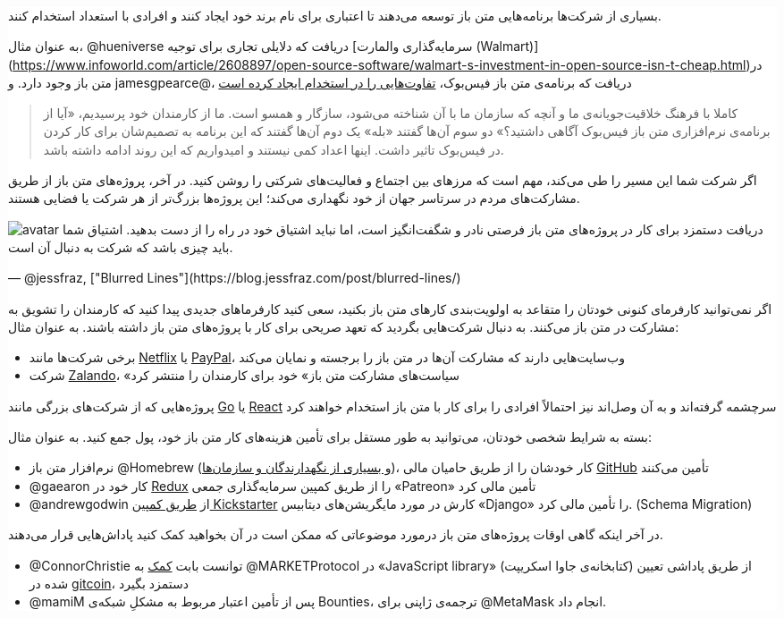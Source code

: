 بسیاری از شرکت‌ها برنامه‌هایی متن باز توسعه می‌دهند تا اعتباری برای نام برند خود ایجاد کنند و افرادی با استعداد استخدام کنند.

به عنوان مثال، @hueniverse دریافت که دلایلی تجاری برای توجیه [سرمایه‌گذاری والمارت (Walmart)] (https://www.infoworld.com/article/2608897/open-source-software/walmart-s-investment-in-open-source-isn-t-cheap.html)در متن باز وجود دارد. و jamesgpearce@، دریافت که برنامه‌ی متن باز فیس‌بوک، [تفاوت‌هایی را در استخدام ایجاد کرده است](https://opensource.com/business/14/10/head-of-open-source-facebook-oscon)

> کاملا با فرهنگ خلاقیت‌جویانه‌ی ما و آنچه که سازمان ما با آن شناخته می‌شود، سازگار و همسو است. ما از کارمندان خود پرسیدیم، «آیا از برنامه‌ی نرم‌افزاری متن باز فیس‌بوک آگاهی داشتید؟» دو سوم آن‌ها گفتند «بله» یک دوم آن‌ها گفتند که این برنامه به تصمیم‌شان برای کار کردن در فیس‌بوک تاثیر داشت. اینها اعداد کمی نیستند و امیدواریم که این روند ادامه داشته باشد.

اگر شرکت شما این مسیر را طی می‌کند، مهم است که مرزهای بین اجتماع و فعالیت‌های شرکتی را روشن کنید. در آخر، پروژه‌های متن باز از طریق مشارکت‌های مردم در سرتاسر جهان از خود نگهداری می‌کند؛ این پروژه‌ها بزرگ‌تر از هر شرکت یا فضایی هستند.

<aside markdown="1" class="pquote">
  <img src="https://avatars.githubusercontent.com/jessfraz?s=180" class="pquote-avatar" alt="avatar">
  دریافت دستمزد برای کار در پروژه‌های متن باز فرصتی نادر و شگفت‌انگیز است، اما نباید اشتیاق خود در راه را از دست بدهید. اشتیاق شما باید چیزی باشد که شرکت به دنبال آن است.
  <p markdown="1" class="pquote-credit">
— @jessfraz, ["Blurred Lines"](https://blog.jessfraz.com/post/blurred-lines/)
  </p>
</aside>

اگر نمی‌توانید کارفرمای کنونی خودتان را متقاعد به اولویت‌بندی کارهای متن باز بکنید، سعی کنید کارفرماهای جدیدی پیدا کنید که کارمندان را تشویق به مشارکت در متن باز می‌کنند. به دنبال شرکت‌هایی بگردید که تعهد صریحی برای کار با پروژه‌های متن باز داشته باشند. به عنوان مثال:

* برخی شرکت‌ها مانند [Netflix](https://netflix.github.io/) یا [PayPal](https://paypal.github.io/)، وب‌سایت‌هایی دارند که مشارکت آن‌ها در متن باز را برجسته و نمایان می‌کند
* 	شرکت [Zalando](https://opensource.zalando.com)، «سیاست‌های مشارکت متن باز» خود برای کارمندان را منتشر کرد

پروژه‌هایی که از شرکت‌های بزرگی مانند [Go](https://github.com/golang) یا [React](https://github.com/facebook/react) سرچشمه گرفته‌اند و به آن وصل‌اند نیز احتمالاً افرادی را برای کار با متن باز استخدام خواهند کرد

بسته به شرایط شخصی خودتان، می‌توانید به طور مستقل برای تأمین هزینه‌های کار متن باز خود، پول جمع کنید. به عنوان مثال:

* نرم‌افزار متن باز @Homebrew ([و بسیاری از نگهدارندگان و سازمان‌ها](https://github.com/sponsors/community))، کار خودشان را از طریق حامیان مالی [GitHub](https://github.com/sponsors) تأمین می‌کنند
* @gaearon کار خود در [Redux](https://github.com/reactjs/redux) را از طریق کمپین سرمایه‌گذاری جمعی «Patreon» تأمین مالی کرد
* @andrewgodwin از [طریق کمپین Kickstarter](https://www.kickstarter.com/projects/andrewgodwin/schema-migrations-for-django) کارش در مورد مایگریشن‌های دیتابیس «Django» را تأمین مالی کرد. (Schema Migration)

در آخر اینکه گاهی اوقات پروژه‌های متن باز درمورد موضوعاتی که ممکن است در آن بخواهید کمک کنید پاداش‌هایی قرار می‌دهند.

* @ConnorChristie توانست بابت [کمک](https://web.archive.org/web/20181030123412/https://webcache.googleusercontent.com/search?strip=1&q=cache:https%3A%2F%2Fgithub.com%2FMARKETProtocol%2FMARKET.js%2Fissues%2F14) به @MARKETProtocol در «JavaScript library» (کتابخانه‌ی جاوا اسکریپت) از طریق پاداشی‌ تعیین شده در [gitcoin](https://gitcoin.co/)، دستمزد بگیرد
* @mamiM پس از تأمین اعتبار مربوط به مشکلِ شبکه‌ی Bounties، ترجمه‌ی ژاپنی برای @MetaMask انجام داد.

